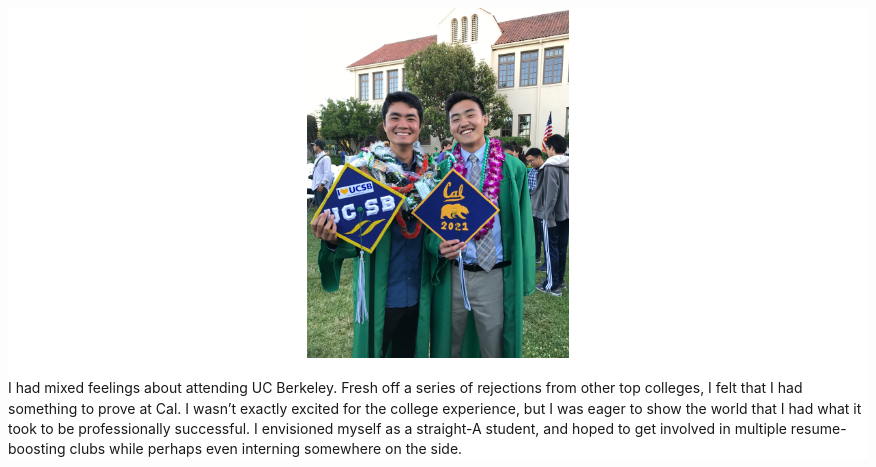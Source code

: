 <img src="/assets/img/20-years/18.JPG" height="350" style="margin-left: auto; margin-right:auto; display: block;"/>
<br/>
I had mixed feelings about attending UC Berkeley. Fresh off a series of rejections from other top colleges, I felt that I had something to prove at Cal. I wasn’t exactly excited for the college experience, but I was eager to show the world that I had what it took to be professionally successful. I envisioned myself as a straight-A student, and hoped to get involved in multiple resume-boosting clubs while perhaps even interning somewhere on the side. 
